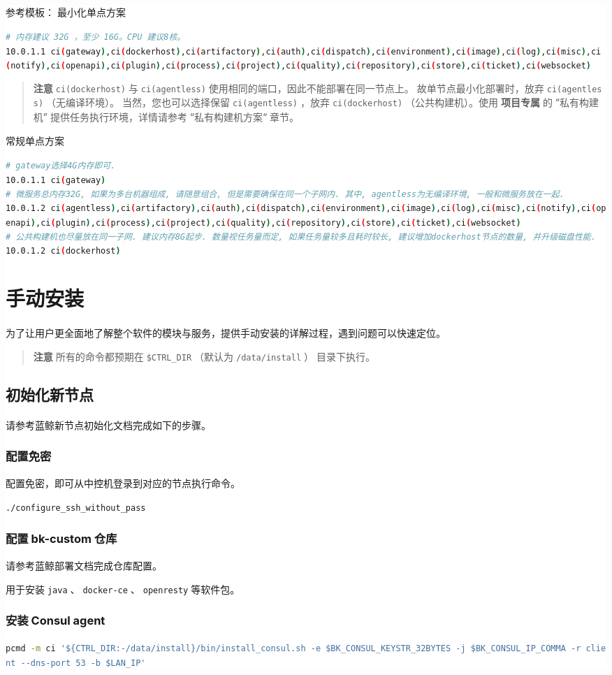参考模板：
最小化单点方案
```bash
# 内存建议 32G ，至少 16G。CPU 建议8核。
10.0.1.1 ci(gateway),ci(dockerhost),ci(artifactory),ci(auth),ci(dispatch),ci(environment),ci(image),ci(log),ci(misc),ci(notify),ci(openapi),ci(plugin),ci(process),ci(project),ci(quality),ci(repository),ci(store),ci(ticket),ci(websocket)
```
> **注意**
> `ci(dockerhost)` 与 `ci(agentless)` 使用相同的端口，因此不能部署在同一节点上。
> 故单节点最小化部署时，放弃 `ci(agentless)` （无编译环境）。
> 当然，您也可以选择保留 `ci(agentless)` ，放弃 `ci(dockerhost)` （公共构建机）。使用 **项目专属** 的 “私有构建机” 提供任务执行环境，详情请参考 “私有构建机方案“ 章节。

常规单点方案
```bash
# gateway选择4G内存即可.
10.0.1.1 ci(gateway)
# 微服务总内存32G, 如果为多台机器组成, 请随意组合, 但是需要确保在同一个子网内. 其中, agentless为无编译环境, 一般和微服务放在一起.
10.0.1.2 ci(agentless),ci(artifactory),ci(auth),ci(dispatch),ci(environment),ci(image),ci(log),ci(misc),ci(notify),ci(openapi),ci(plugin),ci(process),ci(project),ci(quality),ci(repository),ci(store),ci(ticket),ci(websocket)
# 公共构建机也尽量放在同一子网. 建议内存8G起步. 数量视任务量而定, 如果任务量较多且耗时较长, 建议增加dockerhost节点的数量, 并升级磁盘性能.
10.0.1.2 ci(dockerhost)
```

# 手动安装

为了让用户更全面地了解整个软件的模块与服务，提供手动安装的详解过程，遇到问题可以快速定位。

> **注意**
> 所有的命令都预期在 `$CTRL_DIR` （默认为 `/data/install` ） 目录下执行。

## 初始化新节点

请参考蓝鲸新节点初始化文档完成如下的步骤。

### 配置免密

配置免密，即可从中控机登录到对应的节点执行命令。
```bash
./configure_ssh_without_pass
```

### 配置 bk-custom 仓库

请参考蓝鲸部署文档完成仓库配置。

用于安装 `java` 、 `docker-ce` 、 `openresty` 等软件包。

### 安装 Consul agent

```bash
pcmd -m ci '${CTRL_DIR:-/data/install}/bin/install_consul.sh -e $BK_CONSUL_KEYSTR_32BYTES -j $BK_CONSUL_IP_COMMA -r client --dns-port 53 -b $LAN_IP'
```
